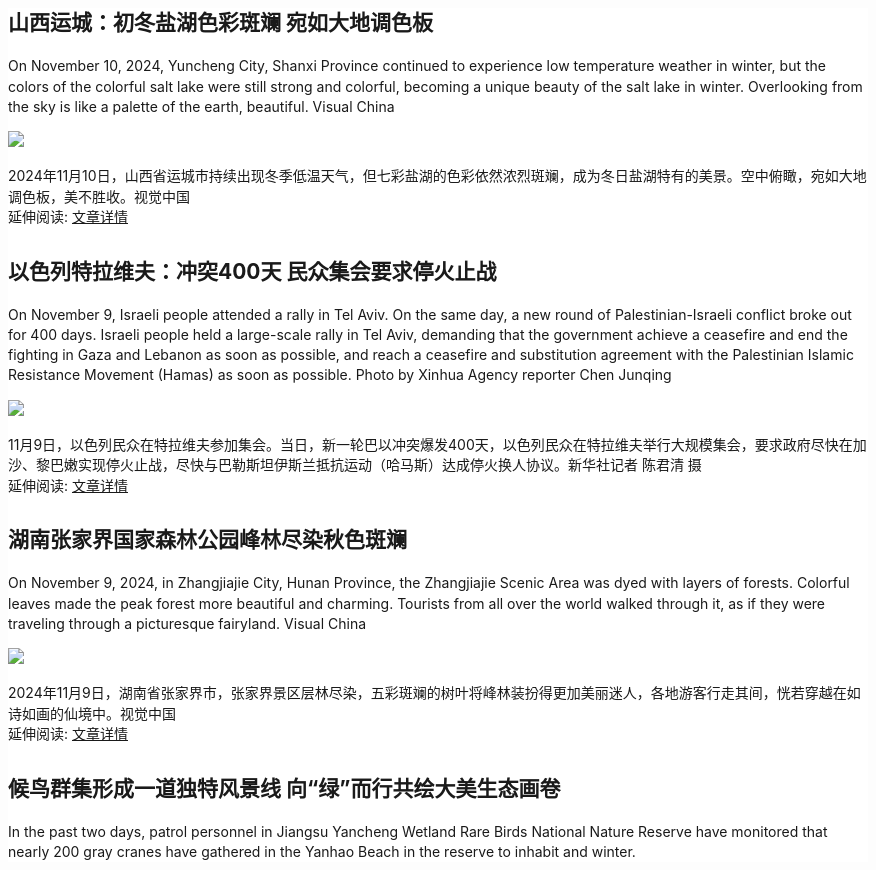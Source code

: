 <qrcode title="新疆阿克苏：托什干河河汊纵横 犹如大地脉络" image="https://p5.img.cctvpic.com/photoworkspace/2024/11/10/2024111016571975866.jpg" />   

## 山西运城：初冬盐湖色彩斑斓 宛如大地调色板   
On November 10, 2024, Yuncheng City, Shanxi Province continued to experience low temperature weather in winter, but the colors of the colorful salt lake were still strong and colorful, becoming a unique beauty of the salt lake in winter. Overlooking from the sky is like a palette of the earth, beautiful. Visual China   

<img src="https://p5.img.cctvpic.com/photoworkspace/2024/11/10/2024111016563511085.jpg" />   

2024年11月10日，山西省运城市持续出现冬季低温天气，但七彩盐湖的色彩依然浓烈斑斓，成为冬日盐湖特有的美景。空中俯瞰，宛如大地调色板，美不胜收。视觉中国   
延伸阅读: [文章详情](https://photo.cctv.com/2024/11/10/PHOAOBAGrCPdvpnouraKwEj6241110.shtml)   

<qrcode title="山西运城：初冬盐湖色彩斑斓 宛如大地调色板" image="https://p5.img.cctvpic.com/photoworkspace/2024/11/10/2024111016563511085.jpg" />   

## 以色列特拉维夫：冲突400天 民众集会要求停火止战   
On November 9, Israeli people attended a rally in Tel Aviv. On the same day, a new round of Palestinian-Israeli conflict broke out for 400 days. Israeli people held a large-scale rally in Tel Aviv, demanding that the government achieve a ceasefire and end the fighting in Gaza and Lebanon as soon as possible, and reach a ceasefire and substitution agreement with the Palestinian Islamic Resistance Movement (Hamas) as soon as possible. Photo by Xinhua Agency reporter Chen Junqing   

<img src="https://p1.img.cctvpic.com/photoworkspace/2024/11/10/2024111016560793968.png" />   

11月9日，以色列民众在特拉维夫参加集会。当日，新一轮巴以冲突爆发400天，以色列民众在特拉维夫举行大规模集会，要求政府尽快在加沙、黎巴嫩实现停火止战，尽快与巴勒斯坦伊斯兰抵抗运动（哈马斯）达成停火换人协议。新华社记者 陈君清 摄   
延伸阅读: [文章详情](https://photo.cctv.com/2024/11/10/PHOAe3tWcuUmA7uWer6z9otV241110.shtml)   

<qrcode title="以色列特拉维夫：冲突400天 民众集会要求停火止战" image="https://p1.img.cctvpic.com/photoworkspace/2024/11/10/2024111016560793968.png" />   

## 湖南张家界国家森林公园峰林尽染秋色斑斓   
On November 9, 2024, in Zhangjiajie City, Hunan Province, the Zhangjiajie Scenic Area was dyed with layers of forests. Colorful leaves made the peak forest more beautiful and charming. Tourists from all over the world walked through it, as if they were traveling through a picturesque fairyland. Visual China   

<img src="https://p2.img.cctvpic.com/photoworkspace/2024/11/10/2024111016551393232.jpg" />   

2024年11月9日，湖南省张家界市，张家界景区层林尽染，五彩斑斓的树叶将峰林装扮得更加美丽迷人，各地游客行走其间，恍若穿越在如诗如画的仙境中。视觉中国   
延伸阅读: [文章详情](https://photo.cctv.com/2024/11/10/PHOAjIY4SiQtJfSkAfP9w1EJ241110.shtml)   

<qrcode title="湖南张家界国家森林公园峰林尽染秋色斑斓" image="https://p2.img.cctvpic.com/photoworkspace/2024/11/10/2024111016551393232.jpg" />   

## 候鸟群集形成一道独特风景线 向“绿”而行共绘大美生态画卷   
In the past two days, patrol personnel in Jiangsu Yancheng Wetland Rare Birds National Nature Reserve have monitored that nearly 200 gray cranes have gathered in the Yanhao Beach in the reserve to inhabit and winter.   
